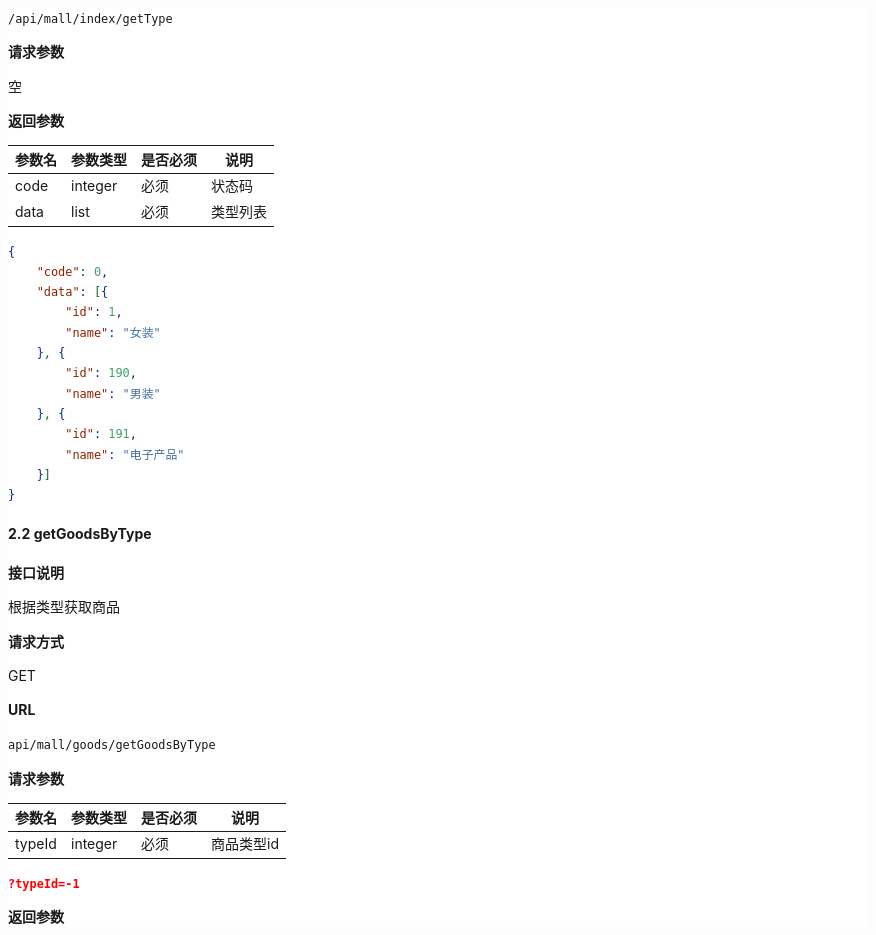 ```
/api/mall/index/getType
```

**请求参数**

空

**返回参数**

| 参数名 | 参数类型 | 是否必须 | 说明     |
| ------ | -------- | -------- | -------- |
| code   | integer  | 必须     | 状态码   |
| data   | list     | 必须     | 类型列表 |

```json
{
	"code": 0,
	"data": [{
		"id": 1,
		"name": "女装"
	}, {
		"id": 190,
		"name": "男装"
	}, {
		"id": 191,
		"name": "电子产品"
	}]
}
```

#### 2.2 getGoodsByType

**接口说明**

根据类型获取商品

**请求方式**

GET

**URL**

```
api/mall/goods/getGoodsByType
```

**请求参数**

| 参数名 | 参数类型 | 是否必须 | 说明       |
| ------ | -------- | -------- | ---------- |
| typeId | integer  | 必须     | 商品类型id |

```json
?typeId=-1
```

**返回参数**
